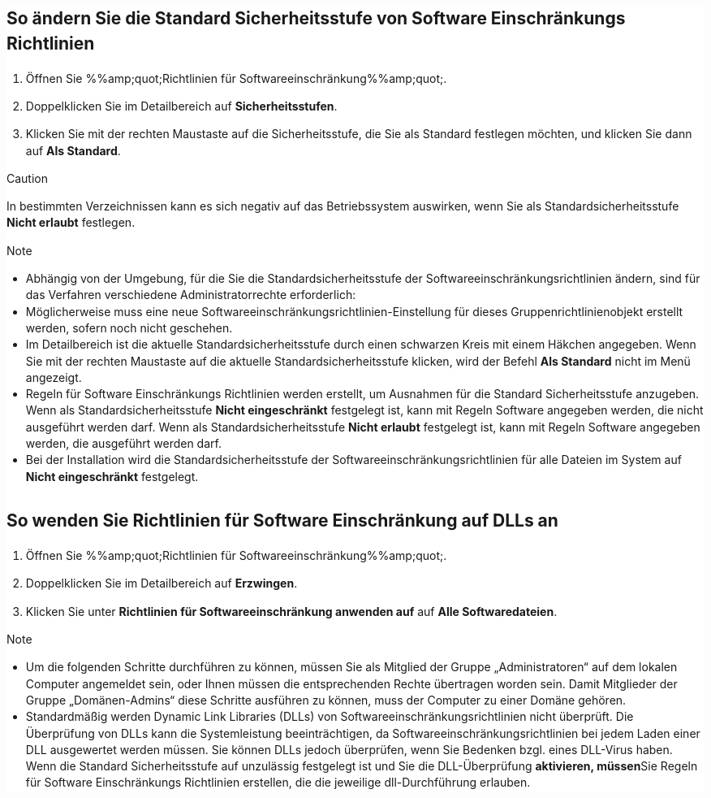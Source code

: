## <a name="to-change-the-default-security-level-of-software-restriction-policies"></a><a name="BKMK_Sec_Lvl"></a>So ändern Sie die Standard Sicherheitsstufe von Software Einschränkungs Richtlinien

1.  Öffnen Sie %%amp;quot;Richtlinien für Softwareeinschränkung%%amp;quot;.

2.  Doppelklicken Sie im Detailbereich auf **Sicherheitsstufen**.

3.  Klicken Sie mit der rechten Maustaste auf die Sicherheitsstufe, die Sie als Standard festlegen möchten, und klicken Sie dann auf **Als Standard**.

> [!CAUTION]
> In bestimmten Verzeichnissen kann es sich negativ auf das Betriebssystem auswirken, wenn Sie als Standardsicherheitsstufe **Nicht erlaubt** festlegen.

> [!NOTE]
> -   Abhängig von der Umgebung, für die Sie die Standardsicherheitsstufe der Softwareeinschränkungsrichtlinien ändern, sind für das Verfahren verschiedene Administratorrechte erforderlich:
> -   Möglicherweise muss eine neue Softwareeinschränkungsrichtlinien-Einstellung für dieses Gruppenrichtlinienobjekt erstellt werden, sofern noch nicht geschehen.
> -   Im Detailbereich ist die aktuelle Standardsicherheitsstufe durch einen schwarzen Kreis mit einem Häkchen angegeben. Wenn Sie mit der rechten Maustaste auf die aktuelle Standardsicherheitsstufe klicken, wird der Befehl **Als Standard** nicht im Menü angezeigt.
> -   Regeln für Software Einschränkungs Richtlinien werden erstellt, um Ausnahmen für die Standard Sicherheitsstufe anzugeben. Wenn als Standardsicherheitsstufe **Nicht eingeschränkt** festgelegt ist, kann mit Regeln Software angegeben werden, die nicht ausgeführt werden darf. Wenn als Standardsicherheitsstufe **Nicht erlaubt** festgelegt ist, kann mit Regeln Software angegeben werden, die ausgeführt werden darf.
> -   Bei der Installation wird die Standardsicherheitsstufe der Softwareeinschränkungsrichtlinien für alle Dateien im System auf **Nicht eingeschränkt** festgelegt.

## <a name="to-apply-software-restriction-policies-to-dlls"></a><a name="BKMK_Apply_SRP_DLLs"></a>So wenden Sie Richtlinien für Software Einschränkung auf DLLs an

1.  Öffnen Sie %%amp;quot;Richtlinien für Softwareeinschränkung%%amp;quot;.

2.  Doppelklicken Sie im Detailbereich auf **Erzwingen**.

3.  Klicken Sie unter **Richtlinien für Softwareeinschränkung anwenden auf** auf **Alle Softwaredateien**.

> [!NOTE]
> -   Um die folgenden Schritte durchführen zu können, müssen Sie als Mitglied der Gruppe „Administratoren“ auf dem lokalen Computer angemeldet sein, oder Ihnen müssen die entsprechenden Rechte übertragen worden sein. Damit Mitglieder der Gruppe „Domänen-Admins“ diese Schritte ausführen zu können, muss der Computer zu einer Domäne gehören.
> -   Standardmäßig werden Dynamic Link Libraries (DLLs) von Softwareeinschränkungsrichtlinien nicht überprüft. Die Überprüfung von DLLs kann die Systemleistung beeinträchtigen, da Softwareeinschränkungsrichtlinien bei jedem Laden einer DLL ausgewertet werden müssen. Sie können DLLs jedoch überprüfen, wenn Sie Bedenken bzgl. eines DLL-Virus haben. Wenn die Standard Sicherheitsstufe auf unzulässig festgelegt ist und Sie die DLL-Überprüfung **aktivieren, müssen**Sie Regeln für Software Einschränkungs Richtlinien erstellen, die die jeweilige dll-Durchführung erlauben.


